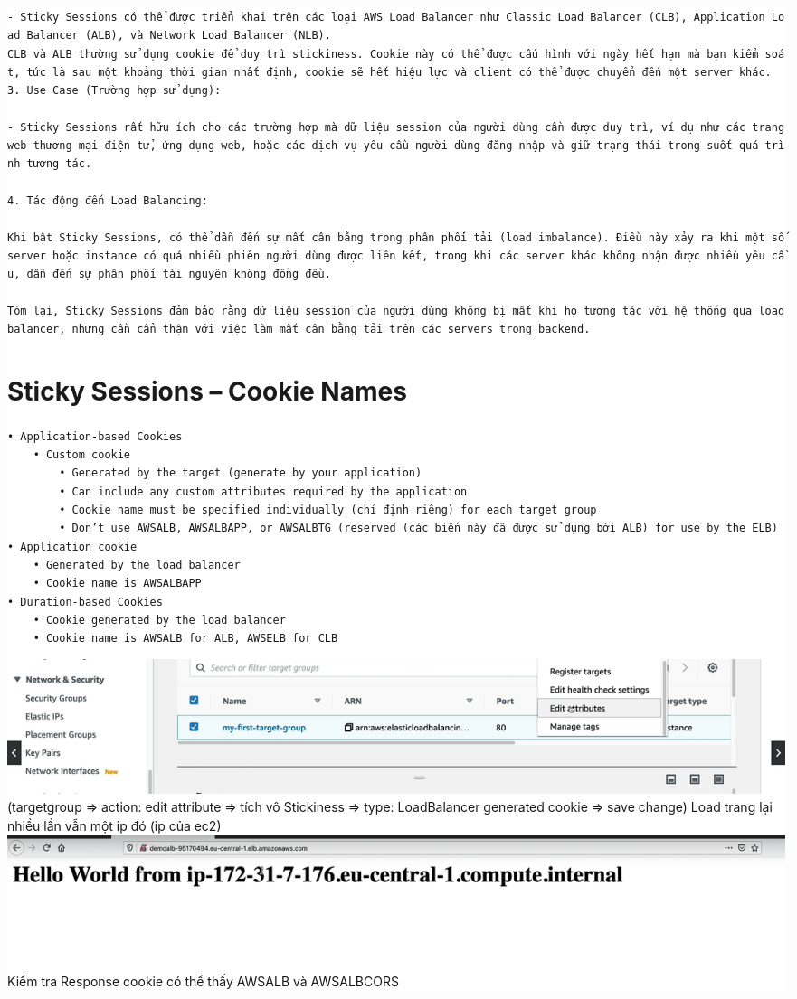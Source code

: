 ```plaintext
- Sticky Sessions có thể được triển khai trên các loại AWS Load Balancer như Classic Load Balancer (CLB), Application Load Balancer (ALB), và Network Load Balancer (NLB).
CLB và ALB thường sử dụng cookie để duy trì stickiness. Cookie này có thể được cấu hình với ngày hết hạn mà bạn kiểm soát, tức là sau một khoảng thời gian nhất định, cookie sẽ hết hiệu lực và client có thể được chuyển đến một server khác.
3. Use Case (Trường hợp sử dụng):

- Sticky Sessions rất hữu ích cho các trường hợp mà dữ liệu session của người dùng cần được duy trì, ví dụ như các trang web thương mại điện tử, ứng dụng web, hoặc các dịch vụ yêu cầu người dùng đăng nhập và giữ trạng thái trong suốt quá trình tương tác.

4. Tác động đến Load Balancing:

Khi bật Sticky Sessions, có thể dẫn đến sự mất cân bằng trong phân phối tải (load imbalance). Điều này xảy ra khi một số server hoặc instance có quá nhiều phiên người dùng được liên kết, trong khi các server khác không nhận được nhiều yêu cầu, dẫn đến sự phân phối tài nguyên không đồng đều.

Tóm lại, Sticky Sessions đảm bảo rằng dữ liệu session của người dùng không bị mất khi họ tương tác với hệ thống qua load balancer, nhưng cần cẩn thận với việc làm mất cân bằng tải trên các servers trong backend.
```

# Sticky Sessions – Cookie Names

```plaintext
• Application-based Cookies
    • Custom cookie
        • Generated by the target (generate by your application)
        • Can include any custom attributes required by the application
        • Cookie name must be specified individually (chỉ định riêng) for each target group
        • Don’t use AWSALB, AWSALBAPP, or AWSALBTG (reserved (các biến này đã được sử dụng bới ALB) for use by the ELB)
• Application cookie
    • Generated by the load balancer
    • Cookie name is AWSALBAPP
• Duration-based Cookies
    • Cookie generated by the load balancer
    • Cookie name is AWSALB for ALB, AWSELB for CLB
```

![alt text]({95CB82FD-2E94-4D54-A527-FBF7D60E338B}.png)
(targetgroup => action: edit attribute => tích vô Stickiness => type: LoadBalancer generated cookie => save change)
Load trang lại nhiều lần vẫn một ip đó (ip của ec2)
![alt text]({A1A315A3-2ED7-43D5-944D-8AF79B14FB7D}.png)
Kiểm tra Response cookie có thể thấy AWSALB và AWSALBCORS